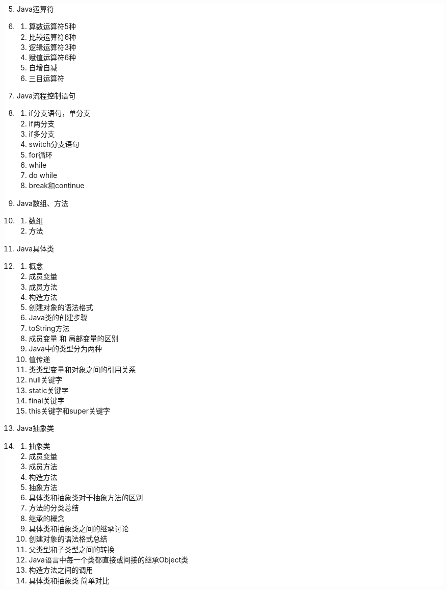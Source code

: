 5. Java运算符

6. 1. 算数运算符5种
   2. 比较运算符6种
   3. 逻辑运算符3种
   4. 赋值运算符6种
   5. 自增自减
   6. 三目运算符

7. Java流程控制语句

8. 1. if分支语句，单分支
   2. if两分支
   3. if多分支
   4. switch分支语句
   5. for循环
   6. while
   7. do while
   8. break和continue

9. Java数组、方法

10. 1. 数组
    2. 方法

11. Java具体类

12. 1. 概念
    2. 成员变量
    3. 成员方法
    4. 构造方法
    5. 创建对象的语法格式
    6. Java类的创建步骤
    7. toString方法
    8. 成员变量 和 局部变量的区别
    9. Java中的类型分为两种
    10. 值传递
    11. 类类型变量和对象之间的引用关系
    12. null关键字
    13. static关键字
    14. final关键字
    15. this关键字和super关键字

13. Java抽象类

14. 1. 抽象类
    2. 成员变量
    3. 成员方法
    4. 构造方法
    5. 抽象方法
    6. 具体类和抽象类对于抽象方法的区别
    7. 方法的分类总结
    8. 继承的概念
    9. 具体类和抽象类之间的继承讨论
    10. 创建对象的语法格式总结
    11. 父类型和子类型之间的转换
    12. Java语言中每一个类都直接或间接的继承Object类
    13. 构造方法之间的调用
    14. 具体类和抽象类 简单对比
